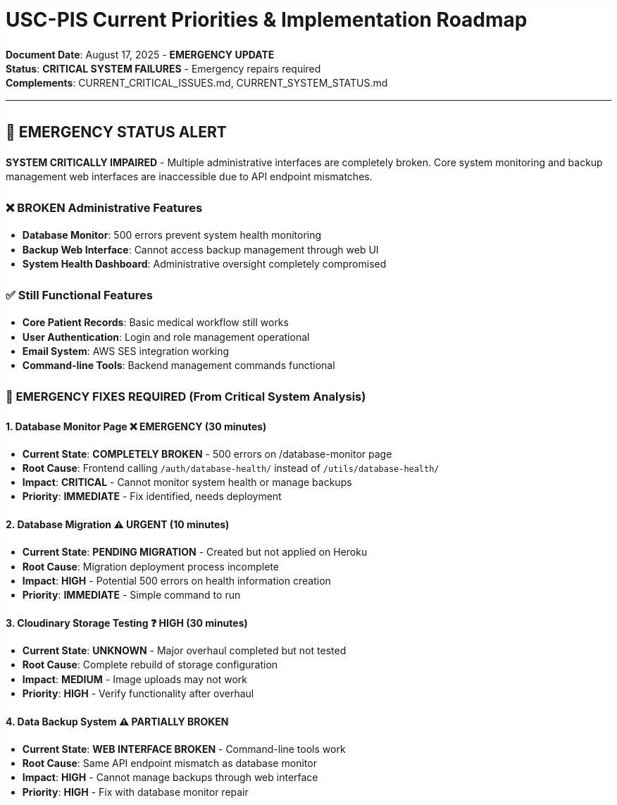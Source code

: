 # USC-PIS Current Priorities & Implementation Roadmap

**Document Date**: August 17, 2025 - **EMERGENCY UPDATE**  
**Status**: **CRITICAL SYSTEM FAILURES** - Emergency repairs required  
**Complements**: CURRENT_CRITICAL_ISSUES.md, CURRENT_SYSTEM_STATUS.md  

---

## 🚨 **EMERGENCY STATUS ALERT**

**SYSTEM CRITICALLY IMPAIRED** - Multiple administrative interfaces are completely broken. Core system monitoring and backup management web interfaces are inaccessible due to API endpoint mismatches.

### **❌ BROKEN Administrative Features**
- **Database Monitor**: 500 errors prevent system health monitoring
- **Backup Web Interface**: Cannot access backup management through web UI
- **System Health Dashboard**: Administrative oversight completely compromised

### **✅ Still Functional Features**
- **Core Patient Records**: Basic medical workflow still works
- **User Authentication**: Login and role management operational
- **Email System**: AWS SES integration working
- **Command-line Tools**: Backend management commands functional

### **🚨 EMERGENCY FIXES REQUIRED** (From Critical System Analysis)

#### **1. Database Monitor Page** ❌ **EMERGENCY** (30 minutes)
- **Current State**: **COMPLETELY BROKEN** - 500 errors on /database-monitor page
- **Root Cause**: Frontend calling `/auth/database-health/` instead of `/utils/database-health/`
- **Impact**: **CRITICAL** - Cannot monitor system health or manage backups
- **Priority**: **IMMEDIATE** - Fix identified, needs deployment

#### **2. Database Migration** ⚠️ **URGENT** (10 minutes)
- **Current State**: **PENDING MIGRATION** - Created but not applied on Heroku
- **Root Cause**: Migration deployment process incomplete
- **Impact**: **HIGH** - Potential 500 errors on health information creation
- **Priority**: **IMMEDIATE** - Simple command to run

#### **3. Cloudinary Storage Testing** ❓ **HIGH** (30 minutes)
- **Current State**: **UNKNOWN** - Major overhaul completed but not tested
- **Root Cause**: Complete rebuild of storage configuration
- **Impact**: **MEDIUM** - Image uploads may not work
- **Priority**: **HIGH** - Verify functionality after overhaul

#### **4. Data Backup System** ⚠️ **PARTIALLY BROKEN**
- **Current State**: **WEB INTERFACE BROKEN** - Command-line tools work
- **Root Cause**: Same API endpoint mismatch as database monitor
- **Impact**: **HIGH** - Cannot manage backups through web interface
- **Priority**: **HIGH** - Fix with database monitor repair
